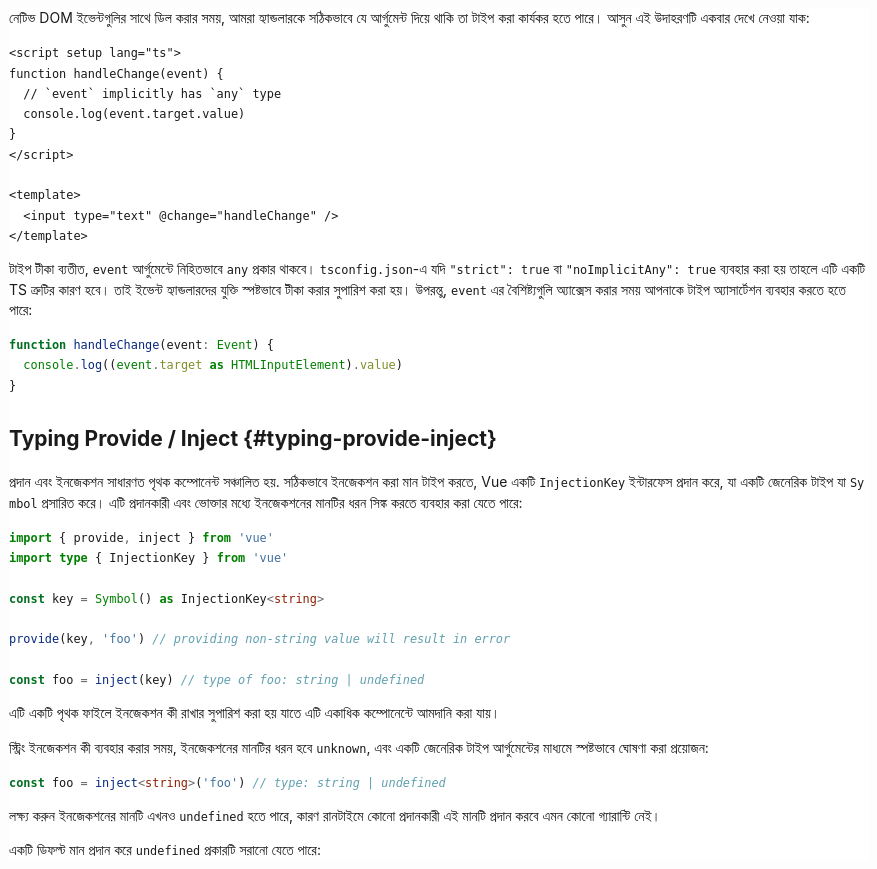 নেটিভ DOM ইভেন্টগুলির সাথে ডিল করার সময়, আমরা হ্যান্ডলারকে সঠিকভাবে যে আর্গুমেন্ট দিয়ে থাকি তা টাইপ করা কার্যকর হতে পারে। আসুন এই উদাহরণটি একবার দেখে নেওয়া যাক:

```vue
<script setup lang="ts">
function handleChange(event) {
  // `event` implicitly has `any` type
  console.log(event.target.value)
}
</script>

<template>
  <input type="text" @change="handleChange" />
</template>
```

টাইপ টীকা ব্যতীত, `event` আর্গুমেন্টে নিহিতভাবে `any` প্রকার থাকবে। `tsconfig.json`-এ যদি `"strict": true` বা `"noImplicitAny": true` ব্যবহার করা হয় তাহলে এটি একটি TS ত্রুটির কারণ হবে। তাই ইভেন্ট হ্যান্ডলারদের যুক্তি স্পষ্টভাবে টীকা করার সুপারিশ করা হয়। উপরন্তু, `event` এর বৈশিষ্ট্যগুলি অ্যাক্সেস করার সময় আপনাকে টাইপ অ্যাসার্টেশন ব্যবহার করতে হতে পারে:

```ts
function handleChange(event: Event) {
  console.log((event.target as HTMLInputElement).value)
}
```

## Typing Provide / Inject {#typing-provide-inject}

প্রদান এবং ইনজেকশন সাধারণত পৃথক কম্পোনেন্ট সঞ্চালিত হয়. সঠিকভাবে ইনজেকশন করা মান টাইপ করতে, Vue একটি `InjectionKey` ইন্টারফেস প্রদান করে, যা একটি জেনেরিক টাইপ যা `Symbol` প্রসারিত করে। এটি প্রদানকারী এবং ভোক্তার মধ্যে ইনজেকশনের মানটির ধরন সিঙ্ক করতে ব্যবহার করা যেতে পারে:

```ts
import { provide, inject } from 'vue'
import type { InjectionKey } from 'vue'

const key = Symbol() as InjectionKey<string>

provide(key, 'foo') // providing non-string value will result in error

const foo = inject(key) // type of foo: string | undefined
```

এটি একটি পৃথক ফাইলে ইনজেকশন কী রাখার সুপারিশ করা হয় যাতে এটি একাধিক কম্পোনেন্টে আমদানি করা যায়।

স্ট্রিং ইনজেকশন কী ব্যবহার করার সময়, ইনজেকশনের মানটির ধরন হবে `unknown`, এবং একটি জেনেরিক টাইপ আর্গুমেন্টের মাধ্যমে স্পষ্টভাবে ঘোষণা করা প্রয়োজন:

```ts
const foo = inject<string>('foo') // type: string | undefined
```

লক্ষ্য করুন ইনজেকশনের মানটি এখনও `undefined` হতে পারে, কারণ রানটাইমে কোনো প্রদানকারী এই মানটি প্রদান করবে এমন কোনো গ্যারান্টি নেই।

একটি ডিফল্ট মান প্রদান করে `undefined` প্রকারটি সরানো যেতে পারে:
